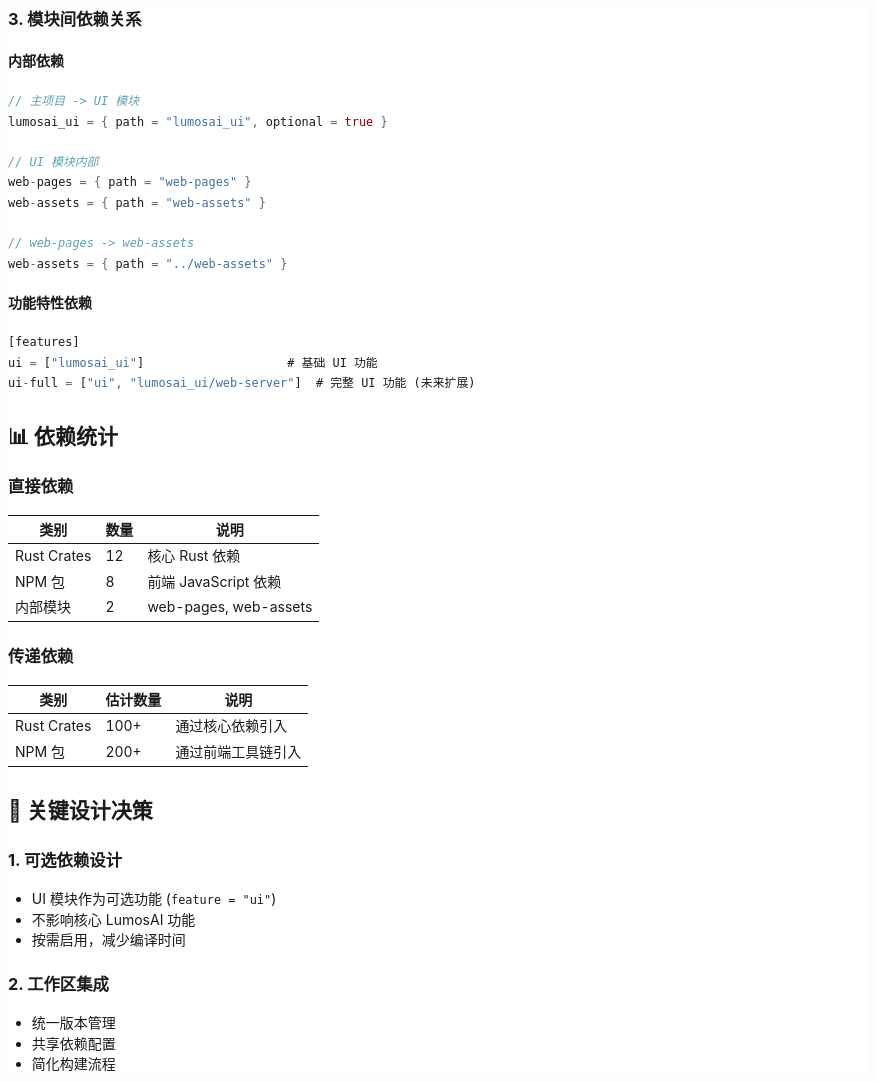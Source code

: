 ### 3. **模块间依赖关系**

#### 内部依赖
```rust
// 主项目 -> UI 模块
lumosai_ui = { path = "lumosai_ui", optional = true }

// UI 模块内部
web-pages = { path = "web-pages" }
web-assets = { path = "web-assets" }

// web-pages -> web-assets
web-assets = { path = "../web-assets" }
```

#### 功能特性依赖
```rust
[features]
ui = ["lumosai_ui"]                    # 基础 UI 功能
ui-full = ["ui", "lumosai_ui/web-server"]  # 完整 UI 功能 (未来扩展)
```

## 📊 依赖统计

### 直接依赖
| 类别 | 数量 | 说明 |
|------|------|------|
| Rust Crates | 12 | 核心 Rust 依赖 |
| NPM 包 | 8 | 前端 JavaScript 依赖 |
| 内部模块 | 2 | web-pages, web-assets |

### 传递依赖
| 类别 | 估计数量 | 说明 |
|------|----------|------|
| Rust Crates | 100+ | 通过核心依赖引入 |
| NPM 包 | 200+ | 通过前端工具链引入 |

## 🎯 关键设计决策

### 1. **可选依赖设计**
- UI 模块作为可选功能 (`feature = "ui"`)
- 不影响核心 LumosAI 功能
- 按需启用，减少编译时间

### 2. **工作区集成**
- 统一版本管理
- 共享依赖配置
- 简化构建流程

